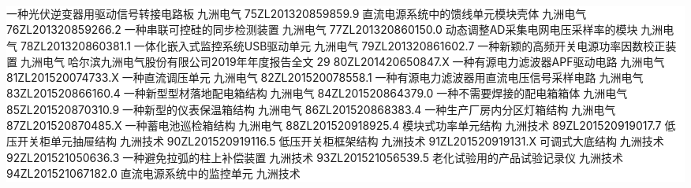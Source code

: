 一种光伏逆变器用驱动信号转接电路板
九洲电气
75ZL201320859859.9
直流电源系统中的馈线单元模块壳体
九洲电气
76ZL201320859266.2
一种串联可控硅的同步检测装置
九洲电气
77ZL201320860150.0
动态调整AD采集电网电压采样率的模块
九洲电气
78ZL201320860381.1
一体化嵌入式监控系统USB驱动单元
九洲电气
79ZL201320861602.7
一种新颖的高频开关电源功率因数校正装置
九洲电气
哈尔滨九洲电气股份有限公司2019年年度报告全文
29
80ZL201420650847.X
一种有源电力滤波器APF驱动电路
九洲电气
81ZL201520074733.X
一种直流调压单元
九洲电气
82ZL201520078558.1
一种有源电力滤波器用直流电压信号采样电路
九洲电气
83ZL201520866160.4
一种新型型材落地配电箱结构
九洲电气
84ZL201520864379.0
一种不需要焊接的配电箱箱体
九洲电气
85ZL201520870310.9
一种新型的仪表保温箱结构
九洲电气
86ZL201520868383.4
一种生产厂房内分区灯箱结构
九洲电气
87ZL201520870485.X
一种蓄电池巡检箱结构
九洲电气
88ZL201520918925.4
模块式功率单元结构
九洲技术
89ZL201520919017.7
低压开关柜单元抽屉结构
九洲技术
90ZL201520919116.5
低压开关柜框架结构
九洲技术
91ZL201520919131.X
可调式大底结构
九洲技术
92ZL201521050636.3
一种避免拉弧的柱上补偿装置
九洲技术
93ZL201521056539.5
老化试验用的产品试验记录仪
九洲技术
94ZL201521067182.0
直流电源系统中的监控单元
九洲技术